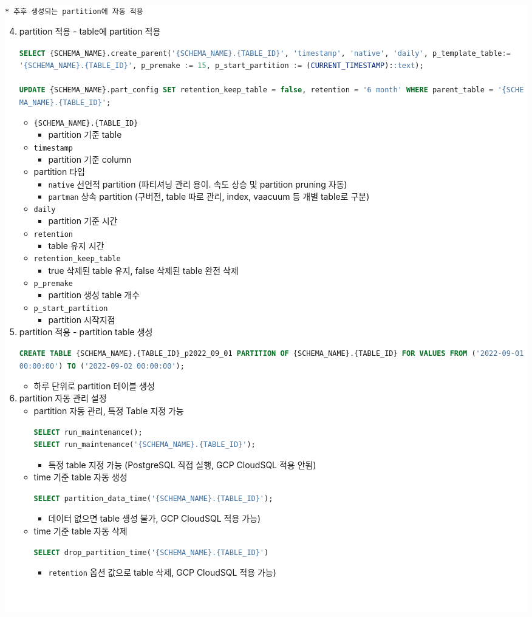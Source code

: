     * 추후 생성되는 partition에 자동 적용
4. partition 적용 - table에 partition 적용
    ```sql
    SELECT {SCHEMA_NAME}.create_parent('{SCHEMA_NAME}.{TABLE_ID}', 'timestamp', 'native', 'daily', p_template_table:= '{SCHEMA_NAME}.{TABLE_ID}', p_premake := 15, p_start_partition := (CURRENT_TIMESTAMP)::text);

    UPDATE {SCHEMA_NAME}.part_config SET retention_keep_table = false, retention = '6 month' WHERE parent_table = '{SCHEMA_NAME}.{TABLE_ID}';
    ```
    - `{SCHEMA_NAME}.{TABLE_ID}`
        - partition 기준 table
    - `timestamp`
        - partition 기준 column
    - partition 타입
        - `native` 선언적 partition (파티셔닝 관리 용이. 속도 상승 및 partition pruning 자동)
        - `partman` 상속 partition (구버전, table 따로 관리, index, vaacuum 등 개별 table로 구분)
    - `daily`
        - partition 기준 시간
    - `retention`
        - table 유지 시간
    - `retention_keep_table`
        - true 삭제된 table 유지, false 삭제된 table 완전 삭제
    - `p_premake`
        - partition 생성 table 개수
    - `p_start_partition`
        - partition 시작지점
5. partition 적용 - partition table 생성
    ```sql
    CREATE TABLE {SCHEMA_NAME}.{TABLE_ID}_p2022_09_01 PARTITION OF {SCHEMA_NAME}.{TABLE_ID} FOR VALUES FROM ('2022-09-01 00:00:00') TO ('2022-09-02 00:00:00');
    ```
    * 하루 단위로 partition 테이블 생성  
6. partition 자동 관리 설정
    * partition 자동 관리, 특정 Table 지정 가능
      ```sql
      SELECT run_maintenance();
      SELECT run_maintenance('{SCHEMA_NAME}.{TABLE_ID}');
      ```
      * 특정 table 지정 가능 (PostgreSQL 직접 실행, GCP CloudSQL 적용 안됨)
    * time 기준 table 자동 생성
      ```sql
      SELECT partition_data_time('{SCHEMA_NAME}.{TABLE_ID}');
      ```
      * 데이터 없으면 table 생성 불가, GCP CloudSQL 적용 가능)
    * time 기준 table 자동 삭제
      ```sql
      SELECT drop_partition_time('{SCHEMA_NAME}.{TABLE_ID}')
      ```
      * `retention` 옵션 값으로 table 삭제, GCP CloudSQL 적용 가능)

<br/><br/>
